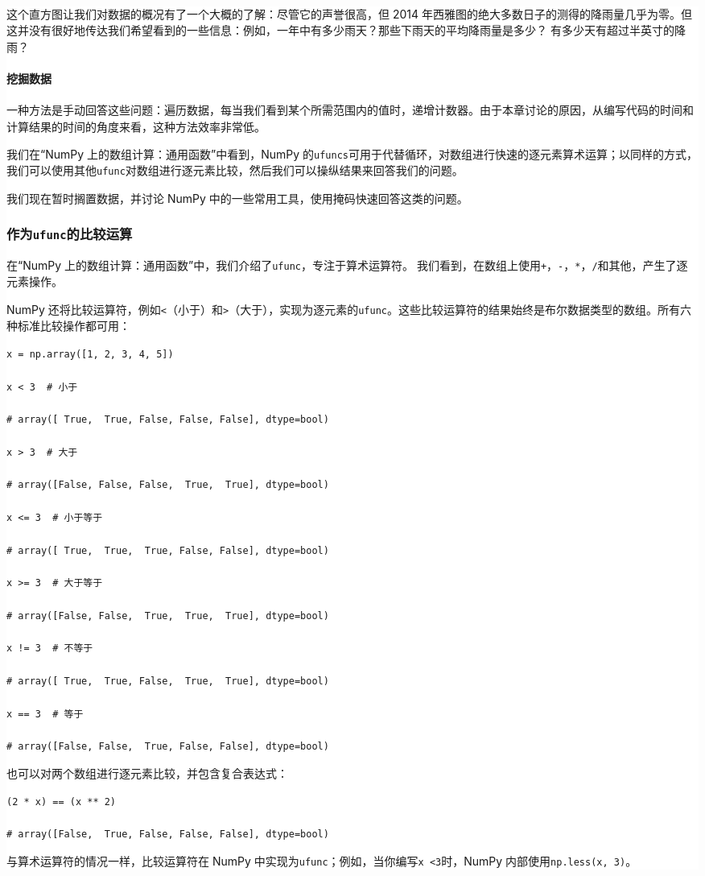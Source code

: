 
这个直方图让我们对数据的概况有了一个大概的了解：尽管它的声誉很高，但 2014 年西雅图的绝大多数日子的测得的降雨量几乎为零。但这并没有很好地传达我们希望看到的一些信息：例如，一年中有多少雨天？那些下雨天的平均降雨量是多少？ 有多少天有超过半英寸的降雨？

#### 挖掘数据

一种方法是手动回答这些问题：遍历数据，每当我们看到某个所需范围内的值时，递增计数器。由于本章讨论的原因，从编写代码的时间和计算结果的时间的角度来看，这种方法效率非常低。

我们在“NumPy 上的数组计算：通用函数”中看到，NumPy 的`ufuncs`可用于代替循环，对数组进行快速的逐元素算术运算；以同样的方式，我们可以使用其他`ufunc`对数组进行逐元素比较，然后我们可以操纵结果来回答我们的问题。

我们现在暂时搁置数据，并讨论 NumPy 中的一些常用工具，使用掩码快速回答这类的问题。

### 作为`ufunc`的比较运算

在“NumPy 上的数组计算：通用函数”中，我们介绍了`ufunc`，专注于算术运算符。 我们看到，在数组上使用`+`，`-`，`*`，`/`和其他，产生了逐元素操作。

NumPy 还将比较运算符，例如`<`（小于）和`>`（大于），实现为逐元素的`ufunc`。这些比较运算符的结果始终是布尔数据类型的数组。所有六种标准比较操作都可用：

```
x = np.array([1, 2, 3, 4, 5])

x < 3  # 小于

# array([ True,  True, False, False, False], dtype=bool)

x > 3  # 大于

# array([False, False, False,  True,  True], dtype=bool)

x <= 3  # 小于等于

# array([ True,  True,  True, False, False], dtype=bool)

x >= 3  # 大于等于

# array([False, False,  True,  True,  True], dtype=bool)

x != 3  # 不等于

# array([ True,  True, False,  True,  True], dtype=bool)

x == 3  # 等于

# array([False, False,  True, False, False], dtype=bool) 
```

也可以对两个数组进行逐元素比较，并包含复合表达式：

```
(2 * x) == (x ** 2)

# array([False,  True, False, False, False], dtype=bool) 
```

与算术运算符的情况一样，比较运算符在 NumPy 中实现为`ufunc`；例如，当你编写`x <3`时，NumPy 内部使用`np.less(x, 3)`。
